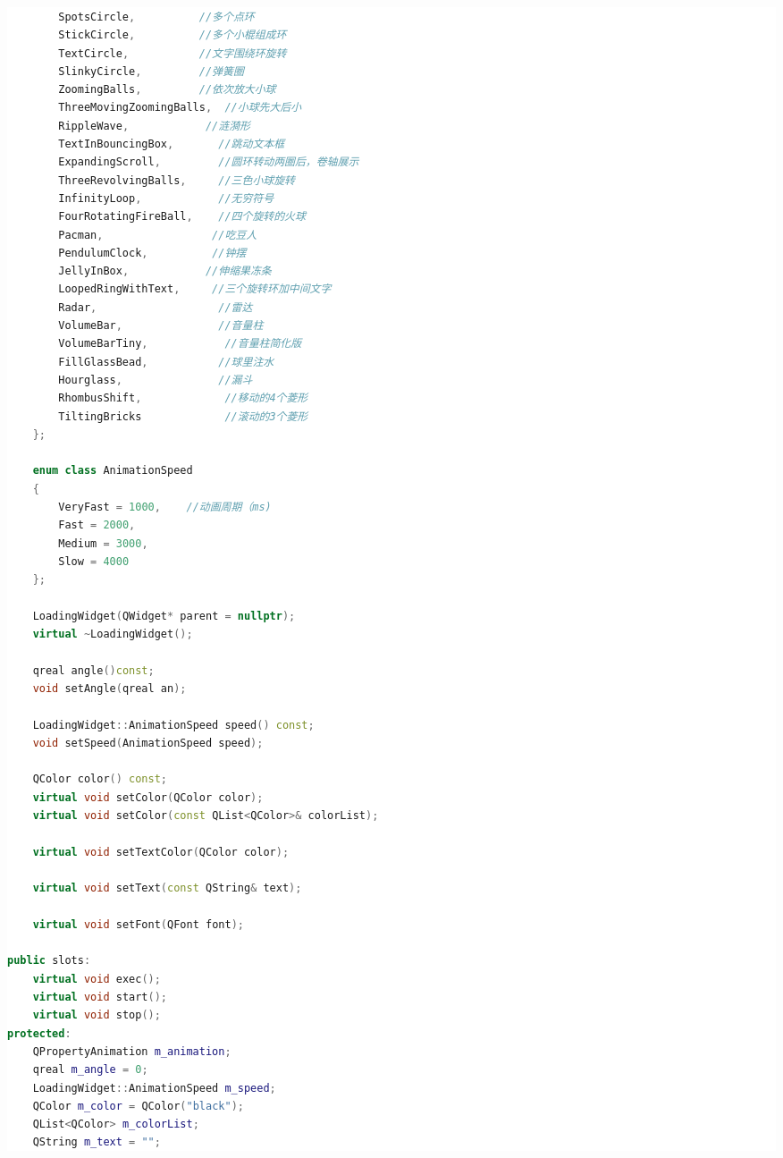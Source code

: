 ```cpp
        SpotsCircle,          //多个点环
        StickCircle,          //多个小棍组成环
        TextCircle,           //文字围绕环旋转
        SlinkyCircle,         //弹簧圈
        ZoomingBalls,         //依次放大小球
        ThreeMovingZoomingBalls,  //小球先大后小
        RippleWave,            //涟漪形
        TextInBouncingBox,       //跳动文本框
        ExpandingScroll,         //圆环转动两圈后，卷轴展示
        ThreeRevolvingBalls,     //三色小球旋转
        InfinityLoop,            //无穷符号
        FourRotatingFireBall,    //四个旋转的火球
        Pacman,                 //吃豆人
        PendulumClock,          //钟摆
        JellyInBox,            //伸缩果冻条
        LoopedRingWithText,     //三个旋转环加中间文字
        Radar,                   //雷达
        VolumeBar,               //音量柱
        VolumeBarTiny,            //音量柱简化版
        FillGlassBead,           //球里注水
        Hourglass,               //漏斗
        RhombusShift,             //移动的4个菱形
        TiltingBricks             //滚动的3个菱形
    };

    enum class AnimationSpeed
    {
        VeryFast = 1000,    //动画周期（ms)
        Fast = 2000,
        Medium = 3000,
        Slow = 4000
    };

    LoadingWidget(QWidget* parent = nullptr);
    virtual ~LoadingWidget();

    qreal angle()const;
    void setAngle(qreal an);

    LoadingWidget::AnimationSpeed speed() const;
    void setSpeed(AnimationSpeed speed);

    QColor color() const;
    virtual void setColor(QColor color);
    virtual void setColor(const QList<QColor>& colorList);

    virtual void setTextColor(QColor color);

    virtual void setText(const QString& text);

    virtual void setFont(QFont font);

public slots:
    virtual void exec();
    virtual void start();
    virtual void stop();
protected:
    QPropertyAnimation m_animation;   
    qreal m_angle = 0;
    LoadingWidget::AnimationSpeed m_speed; 
    QColor m_color = QColor("black");
    QList<QColor> m_colorList;
    QString m_text = "";
```